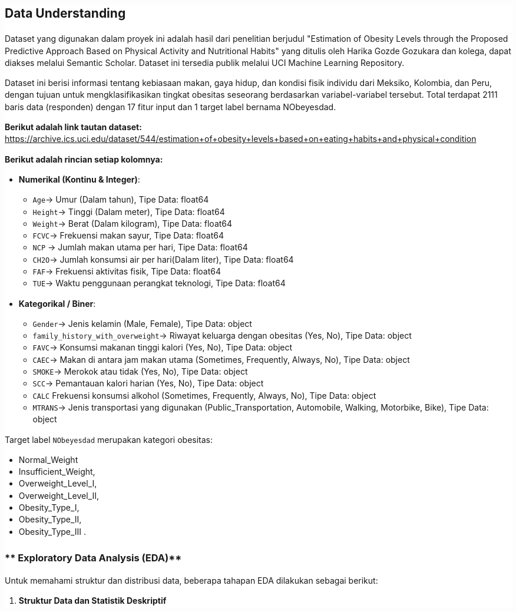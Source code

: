 ## **Data Understanding**

Dataset yang digunakan dalam proyek ini adalah hasil dari penelitian berjudul "Estimation of Obesity Levels through the Proposed Predictive Approach Based on Physical Activity and Nutritional Habits" yang ditulis oleh Harika Gozde Gozukara dan kolega, dapat diakses melalui Semantic Scholar. Dataset ini tersedia publik melalui UCI Machine Learning Repository.

Dataset ini berisi informasi tentang kebiasaan makan, gaya hidup, dan kondisi fisik individu dari Meksiko, Kolombia, dan Peru, dengan tujuan untuk mengklasifikasikan tingkat obesitas seseorang berdasarkan variabel-variabel tersebut. Total terdapat 2111 baris data (responden) dengan 17 fitur input dan 1 target label bernama NObeyesdad.

**Berikut adalah link tautan dataset:** https://archive.ics.uci.edu/dataset/544/estimation+of+obesity+levels+based+on+eating+habits+and+physical+condition

**Berikut adalah rincian setiap kolomnya:**

* **Numerikal (Kontinu & Integer)**:

  * `Age`-> Umur (Dalam tahun), Tipe Data: float64
  * `Height`-> Tinggi (Dalam meter), Tipe Data: float64
  * `Weight`-> Berat (Dalam kilogram), Tipe Data: float64
  * `FCVC`-> Frekuensi makan sayur, Tipe Data: float64
  * `NCP` -> Jumlah makan utama per hari, Tipe Data: float64
  * `CH2O`-> Jumlah konsumsi air per hari(Dalam liter), Tipe Data: float64
  * `FAF`-> Frekuensi aktivitas fisik, Tipe Data: float64
  * `TUE`-> Waktu penggunaan perangkat teknologi, Tipe Data: float64
* **Kategorikal / Biner**:

  * `Gender`-> Jenis kelamin (Male, Female), Tipe Data: object
  * `family_history_with_overweight`-> Riwayat keluarga dengan obesitas (Yes, No), Tipe Data: object
  * `FAVC`-> Konsumsi makanan tinggi kalori (Yes, No), Tipe Data: object
  * `CAEC`-> Makan di antara jam makan utama (Sometimes, Frequently, Always, No), Tipe Data: object
  * `SMOKE`-> Merokok atau tidak (Yes, No), Tipe Data: object
  * `SCC`-> Pemantauan kalori harian (Yes, No), Tipe Data: object
  * `CALC` Frekuensi konsumsi alkohol (Sometimes, Frequently, Always, No), Tipe Data: object
  * `MTRANS`-> Jenis transportasi yang digunakan (Public_Transportation, Automobile, Walking, Motorbike, Bike), Tipe Data: object

Target label `NObeyesdad` merupakan kategori obesitas:

* Normal_Weight
* Insufficient_Weight,
* Overweight_Level_I,
* Overweight_Level_II,
* Obesity_Type_I,
* Obesity_Type_II,
* Obesity_Type_III	.

### ** Exploratory Data Analysis (EDA)**

Untuk memahami struktur dan distribusi data, beberapa tahapan EDA dilakukan sebagai berikut:

1. **Struktur Data dan Statistik Deskriptif**
